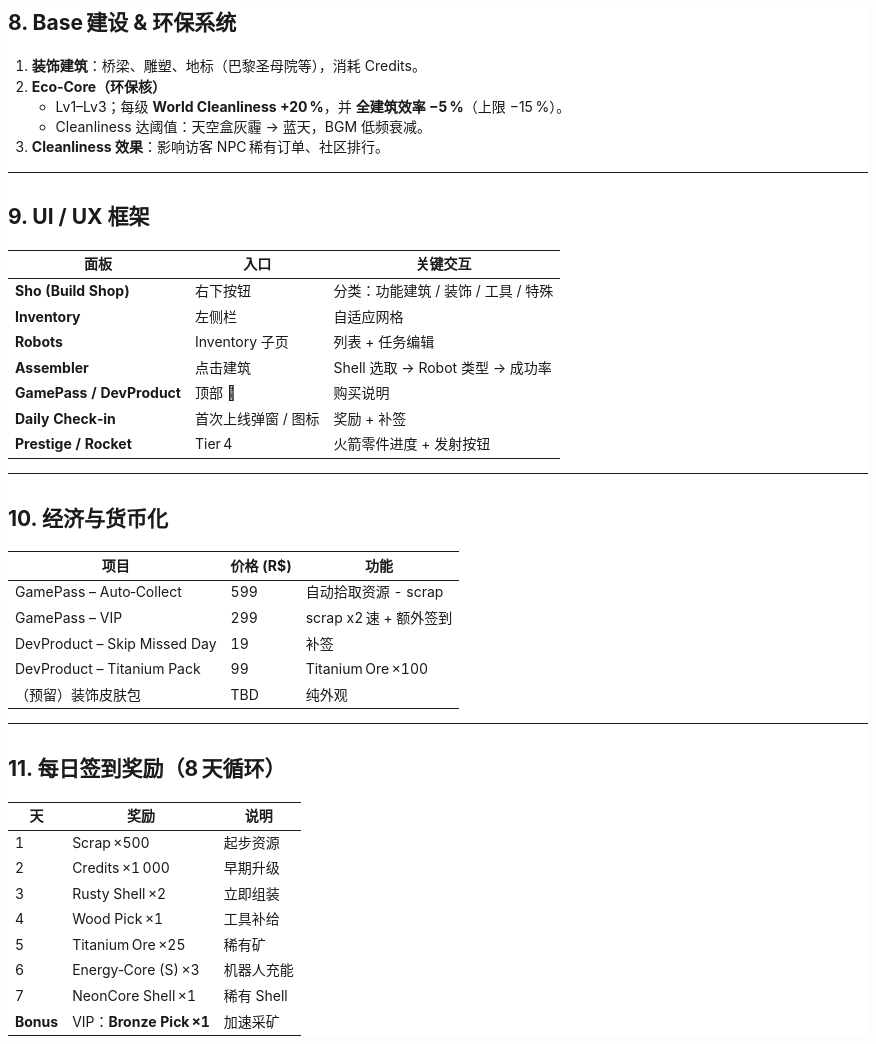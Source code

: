 
## 8. Base 建设 & 环保系统

1. **装饰建筑**：桥梁、雕塑、地标（巴黎圣母院等），消耗 Credits。
2. **Eco‑Core（环保核）**
    - Lv1–Lv3；每级 **World Cleanliness +20 %**，并 **全建筑效率 −5 %**（上限 −15 %）。
    - Cleanliness 达阈值：天空盒灰霾 → 蓝天，BGM 低频衰减。
3. **Cleanliness 效果**：影响访客 NPC 稀有订单、社区排行。

---

## 9. UI / UX 框架

| 面板 | 入口 | 关键交互 |
| --- | --- | --- |
| **Sho (Build Shop)** | 右下按钮 | 分类：功能建筑 / 装饰 / 工具 / 特殊 |
| **Inventory** | 左侧栏 | 自适应网格 |
| **Robots** | Inventory 子页 | 列表 + 任务编辑 |
| **Assembler** | 点击建筑 | Shell 选取 → Robot 类型 → 成功率 |
| **GamePass / DevProduct** | 顶部 💎 | 购买说明 |
| **Daily Check‑in** | 首次上线弹窗 / 图标 | 奖励 + 补签 |
| **Prestige / Rocket** | Tier 4 | 火箭零件进度 + 发射按钮 |

---

## 10. 经济与货币化

| 项目 | 价格 (R$) | 功能 |
| --- | --- | --- |
| GamePass – Auto‑Collect | 599 | 自动拾取资源 - scrap |
| GamePass – VIP | 299 | scrap x2 速 + 额外签到 |
| DevProduct – Skip Missed Day | 19 | 补签 |
| DevProduct – Titanium Pack | 99 | Titanium Ore ×100 |
| （预留）装饰皮肤包 | TBD | 纯外观 |

---

## 11. 每日签到奖励（8 天循环）

| 天 | 奖励 | 说明 |
| --- | --- | --- |
| 1 | Scrap ×500 | 起步资源 |
| 2 | Credits ×1 000 | 早期升级 |
| 3 | Rusty Shell ×2 | 立即组装 |
| 4 | Wood Pick ×1 | 工具补给 |
| 5 | Titanium Ore ×25 | 稀有矿 |
| 6 | Energy‑Core (S) ×3 | 机器人充能 |
| 7 | NeonCore Shell ×1 | 稀有 Shell |
| **Bonus** | VIP：**Bronze Pick ×1** | 加速采矿 |
